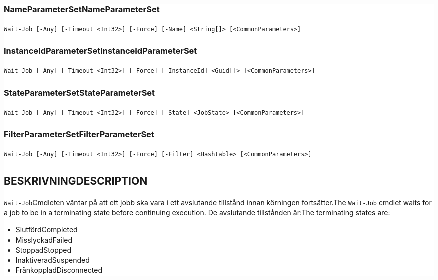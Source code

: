 ### <span data-ttu-id="9e3b1-109">NameParameterSet</span><span class="sxs-lookup"><span data-stu-id="9e3b1-109">NameParameterSet</span></span>

```
Wait-Job [-Any] [-Timeout <Int32>] [-Force] [-Name] <String[]> [<CommonParameters>]
```

### <span data-ttu-id="9e3b1-110">InstanceIdParameterSet</span><span class="sxs-lookup"><span data-stu-id="9e3b1-110">InstanceIdParameterSet</span></span>

```
Wait-Job [-Any] [-Timeout <Int32>] [-Force] [-InstanceId] <Guid[]> [<CommonParameters>]
```

### <span data-ttu-id="9e3b1-111">StateParameterSet</span><span class="sxs-lookup"><span data-stu-id="9e3b1-111">StateParameterSet</span></span>

```
Wait-Job [-Any] [-Timeout <Int32>] [-Force] [-State] <JobState> [<CommonParameters>]
```

### <span data-ttu-id="9e3b1-112">FilterParameterSet</span><span class="sxs-lookup"><span data-stu-id="9e3b1-112">FilterParameterSet</span></span>

```
Wait-Job [-Any] [-Timeout <Int32>] [-Force] [-Filter] <Hashtable> [<CommonParameters>]
```

## <span data-ttu-id="9e3b1-113">BESKRIVNING</span><span class="sxs-lookup"><span data-stu-id="9e3b1-113">DESCRIPTION</span></span>

<span data-ttu-id="9e3b1-114">`Wait-Job`Cmdleten väntar på att ett jobb ska vara i ett avslutande tillstånd innan körningen fortsätter.</span><span class="sxs-lookup"><span data-stu-id="9e3b1-114">The `Wait-Job` cmdlet waits for a job to be in a terminating state before continuing execution.</span></span>
<span data-ttu-id="9e3b1-115">De avslutande tillstånden är:</span><span class="sxs-lookup"><span data-stu-id="9e3b1-115">The terminating states are:</span></span>

- <span data-ttu-id="9e3b1-116">Slutförd</span><span class="sxs-lookup"><span data-stu-id="9e3b1-116">Completed</span></span>
- <span data-ttu-id="9e3b1-117">Misslyckad</span><span class="sxs-lookup"><span data-stu-id="9e3b1-117">Failed</span></span>
- <span data-ttu-id="9e3b1-118">Stoppad</span><span class="sxs-lookup"><span data-stu-id="9e3b1-118">Stopped</span></span>
- <span data-ttu-id="9e3b1-119">Inaktiverad</span><span class="sxs-lookup"><span data-stu-id="9e3b1-119">Suspended</span></span>
- <span data-ttu-id="9e3b1-120">Frånkopplad</span><span class="sxs-lookup"><span data-stu-id="9e3b1-120">Disconnected</span></span>
